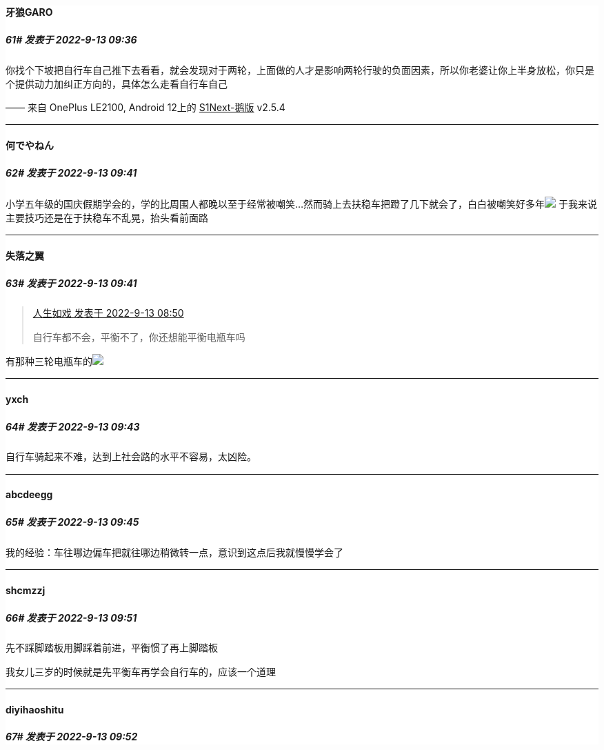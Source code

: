####  牙狼GARO  
##### 61#       发表于 2022-9-13 09:36

你找个下坡把自行车自己推下去看看，就会发现对于两轮，上面做的人才是影响两轮行驶的负面因素，所以你老婆让你上半身放松，你只是个提供动力加纠正方向的，具体怎么走看自行车自己

—— 来自 OnePlus LE2100, Android 12上的 [S1Next-鹅版](https://github.com/ykrank/S1-Next/releases) v2.5.4

*****

####  何でやねん  
##### 62#       发表于 2022-9-13 09:41

小学五年级的国庆假期学会的，学的比周围人都晚以至于经常被嘲笑…然而骑上去扶稳车把蹬了几下就会了，白白被嘲笑好多年<img src="https://static.saraba1st.com/image/smiley/face2017/002.png" referrerpolicy="no-referrer">
于我来说主要技巧还是在于扶稳车不乱晃，抬头看前面路

*****

####  失落之翼  
##### 63#       发表于 2022-9-13 09:41

<blockquote><a href="httphttps://bbs.saraba1st.com/2b/forum.php?mod=redirect&amp;goto=findpost&amp;pid=57460285&amp;ptid=2092060" target="_blank">人生如戏 发表于 2022-9-13 08:50</a>

自行车都不会，平衡不了，你还想能平衡电瓶车吗</blockquote>
有那种三轮电瓶车的<img src="https://static.saraba1st.com/image/smiley/face2017/037.png" referrerpolicy="no-referrer">



*****

####  yxch  
##### 64#       发表于 2022-9-13 09:43

自行车骑起来不难，达到上社会路的水平不容易，太凶险。

*****

####  abcdeegg  
##### 65#       发表于 2022-9-13 09:45

我的经验：车往哪边偏车把就往哪边稍微转一点，意识到这点后我就慢慢学会了

*****

####  shcmzzj  
##### 66#       发表于 2022-9-13 09:51

先不踩脚踏板用脚踩着前进，平衡惯了再上脚踏板

我女儿三岁的时候就是先平衡车再学会自行车的，应该一个道理



*****

####  diyihaoshitu  
##### 67#       发表于 2022-9-13 09:52
